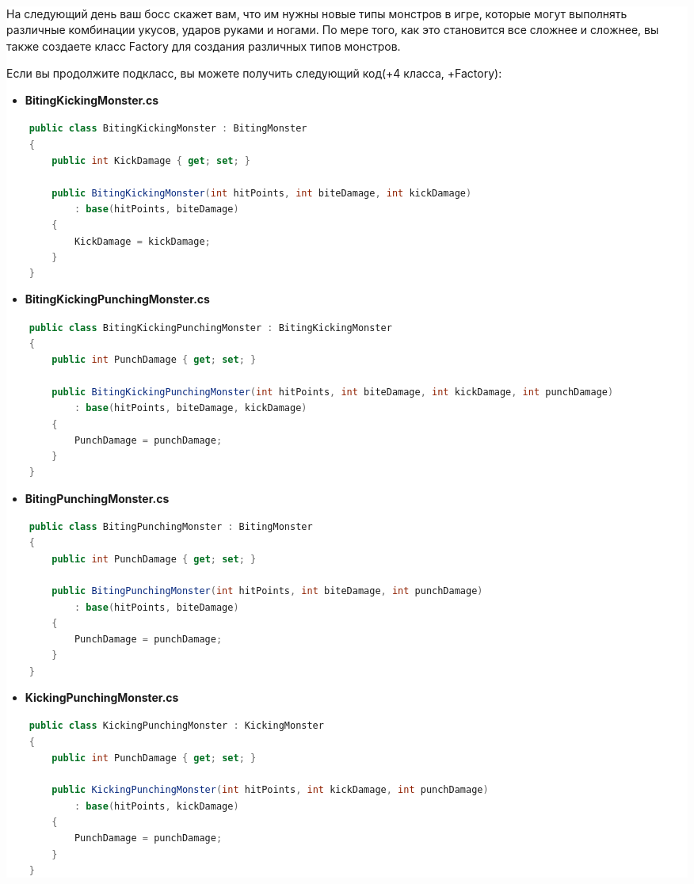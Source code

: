 На следующий день ваш босс скажет вам, что им нужны новые типы монстров в игре, которые могут выполнять различные комбинации укусов, ударов руками и ногами. По мере того, как это становится все сложнее и сложнее, вы также создаете класс Factory для создания различных типов монстров.

Если вы продолжите подкласс, вы можете получить следующий код(+4 класса, +Factory):

* **BitingKickingMonster.cs**
```csharp
    public class BitingKickingMonster : BitingMonster
    {
        public int KickDamage { get; set; }
 
        public BitingKickingMonster(int hitPoints, int biteDamage, int kickDamage)
            : base(hitPoints, biteDamage)
        {
            KickDamage = kickDamage;
        }
    }
``` 
* **BitingKickingPunchingMonster.cs**
```csharp
    public class BitingKickingPunchingMonster : BitingKickingMonster
    {
        public int PunchDamage { get; set; }

        public BitingKickingPunchingMonster(int hitPoints, int biteDamage, int kickDamage, int punchDamage)
            : base(hitPoints, biteDamage, kickDamage)
        {
            PunchDamage = punchDamage;
        }
    }
```
* **BitingPunchingMonster.cs**
```csharp
    public class BitingPunchingMonster : BitingMonster
    {
        public int PunchDamage { get; set; }
 
        public BitingPunchingMonster(int hitPoints, int biteDamage, int punchDamage)
            : base(hitPoints, biteDamage)
        {
            PunchDamage = punchDamage;
        }
    }
```
* **KickingPunchingMonster.cs**
```csharp
    public class KickingPunchingMonster : KickingMonster
    {
        public int PunchDamage { get; set; }
 
        public KickingPunchingMonster(int hitPoints, int kickDamage, int punchDamage)
            : base(hitPoints, kickDamage)
        {
            PunchDamage = punchDamage;
        }
    }
```
